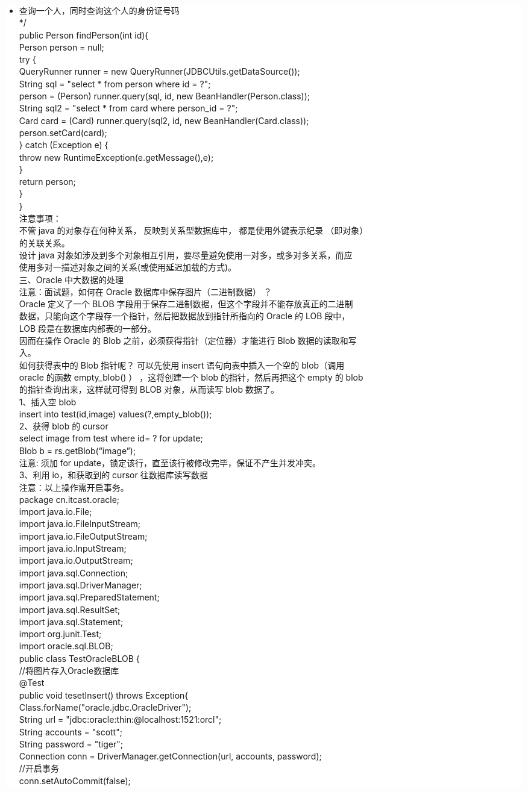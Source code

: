 * 查询一个人，同时查询这个人的身份证号码  
*/  
public Person findPerson(int id){  
Person person = null;  
try {  
QueryRunner runner = new QueryRunner(JDBCUtils.getDataSource());  
String sql = "select * from person where id = ?";  
person = (Person) runner.query(sql, id, new BeanHandler(Person.class));  
String sql2 = "select * from card where person\_id = ?";  
Card card = (Card) runner.query(sql2, id, new BeanHandler(Card.class));  
person.setCard(card);  
} catch (Exception e) {  
throw new RuntimeException(e.getMessage(),e);  
}  
return person;  
}  
}  
注意事项：  
不管 java 的对象存在何种关系， 反映到关系型数据库中， 都是使用外键表示纪录 （即对象）  
的关联关系。  
设计 java 对象如涉及到多个对象相互引用，要尽量避免使用一对多，或多对多关系，而应  
使用多对一描述对象之间的关系(或使用延迟加载的方式)。  
三、Oracle 中大数据的处理  
注意：面试题，如何在 Oracle 数据库中保存图片（二进制数据） ？  
Oracle 定义了一个 BLOB 字段用于保存二进制数据，但这个字段并不能存放真正的二进制  
数据，只能向这个字段存一个指针，然后把数据放到指针所指向的 Oracle 的 LOB 段中，  
LOB 段是在数据库内部表的一部分。  
因而在操作 Oracle 的 Blob 之前，必须获得指针（定位器）才能进行 Blob 数据的读取和写  
入。  
如何获得表中的 Blob 指针呢？ 可以先使用 insert 语句向表中插入一个空的 blob（调用  
oracle 的函数 empty\_blob() ） ，这将创建一个 blob 的指针，然后再把这个 empty 的 blob  
的指针查询出来，这样就可得到 BLOB 对象，从而读写 blob 数据了。  
1、插入空 blob  
insert into test(id,image) values(?,empty\_blob());  
2、获得 blob 的 cursor  
select image from test where id= ? for update;  
Blob b = rs.getBlob(“image”);  
注意: 须加 for update，锁定该行，直至该行被修改完毕，保证不产生并发冲突。  
3、利用 io，和获取到的 cursor 往数据库读写数据  
注意：以上操作需开启事务。  
package cn.itcast.oracle;  
import java.io.File;  
import java.io.FileInputStream;  
import java.io.FileOutputStream;  
import java.io.InputStream;  
import java.io.OutputStream;  
import java.sql.Connection;  
import java.sql.DriverManager;  
import java.sql.PreparedStatement;  
import java.sql.ResultSet;  
import java.sql.Statement;  
import org.junit.Test;  
import oracle.sql.BLOB;  
public class TestOracleBLOB {  
//将图片存入Oracle数据库  
@Test  
public void tesetInsert() throws Exception{  
Class.forName("oracle.jdbc.OracleDriver");  
String url = "jdbc:oracle:thin:@localhost:1521:orcl";  
String accounts = "scott";  
String password = "tiger";  
Connection conn = DriverManager.getConnection(url, accounts, password);  
//开启事务  
conn.setAutoCommit(false);  